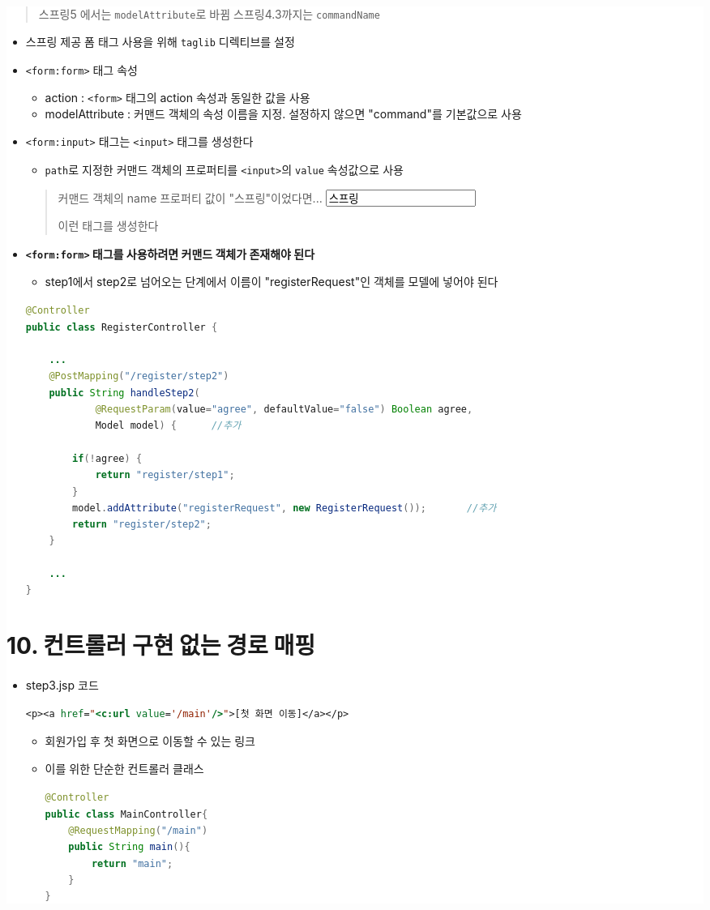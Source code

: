   > 스프링5 에서는 `modelAttribute`로 바뀜
  > 스프링4.3까지는 `commandName`

  - 스프링 제공 폼 태그 사용을 위해 `taglib` 디렉티브를 설정

  - `<form:form>` 태그 속성

    - action : `<form>` 태그의 action 속성과 동일한 값을 사용
    - modelAttribute : 커맨드 객체의 속성 이름을 지정. 설정하지 않으면 "command"를 기본값으로 사용

  - `<form:input>` 태그는 `<input>` 태그를 생성한다

    - `path`로 지정한 커맨드 객체의 프로퍼티를 `<input>`의 `value` 속성값으로 사용

    > 커맨드 객체의 name 프로퍼티 값이 "스프링"이었다면...
    > <input id="name" name="name" type="text" value="스프링"/>
    >
    > 이런 태그를 생성한다

  - **`<form:form>` 태그를 사용하려면 커맨드 객체가 존재해야 된다**

    - step1에서 step2로 넘어오는 단계에서 이름이 "registerRequest"인 객체를 모델에 넣어야 된다

    ```java
    @Controller
    public class RegisterController {
    	
    	...
    	@PostMapping("/register/step2")
    	public String handleStep2(
    			@RequestParam(value="agree", defaultValue="false") Boolean agree,
    			Model model) {		//추가
    		
    		if(!agree) {
    			return "register/step1";
    		}
    		model.addAttribute("registerRequest", new RegisterRequest());		//추가
    		return "register/step2";
    	}
    	
    	...
    }
    ```

    

# 10. 컨트롤러 구현 없는 경로 매핑

- step3.jsp 코드

  ```jsp
  <p><a href="<c:url value='/main'/>">[첫 화면 이동]</a></p>
  ```

  - 회원가입 후 첫 화면으로 이동할 수 있는 링크

  - 이를 위한 단순한 컨트롤러 클래스

    ```java
    @Controller
    public class MainController{
        @RequestMapping("/main")
        public String main(){
            return "main";
        }
    }
    ```
